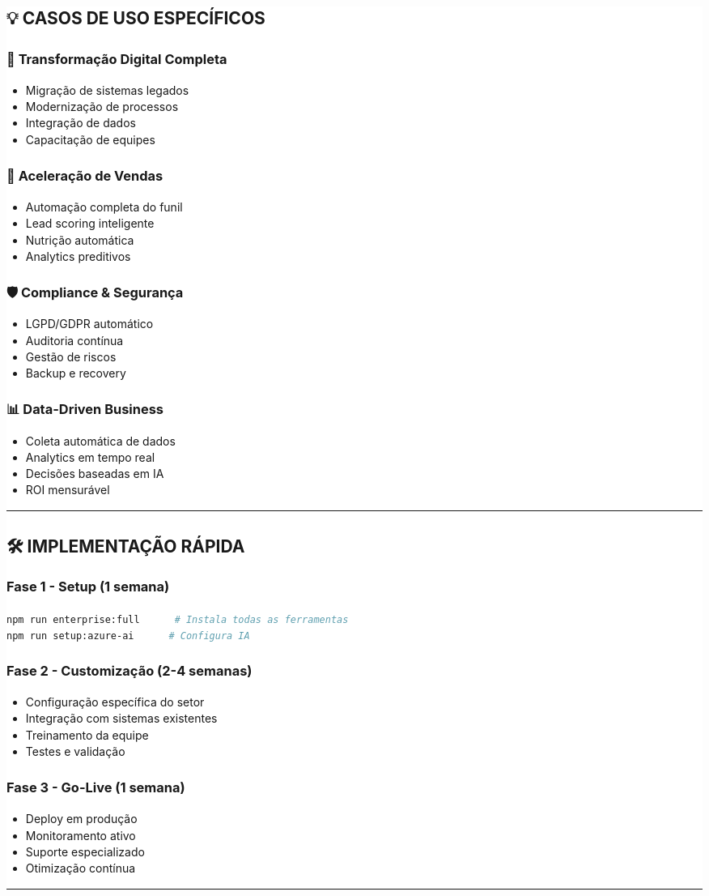## 💡 **CASOS DE USO ESPECÍFICOS**

### 🎯 **Transformação Digital Completa**
- Migração de sistemas legados
- Modernização de processos
- Integração de dados
- Capacitação de equipes

### 🚀 **Aceleração de Vendas**
- Automação completa do funil
- Lead scoring inteligente
- Nutrição automática
- Analytics preditivos

### 🛡️ **Compliance & Segurança**
- LGPD/GDPR automático
- Auditoria contínua
- Gestão de riscos
- Backup e recovery

### 📊 **Data-Driven Business**
- Coleta automática de dados
- Analytics em tempo real
- Decisões baseadas em IA
- ROI mensurável

---

## 🛠️ **IMPLEMENTAÇÃO RÁPIDA**

### **Fase 1 - Setup (1 semana)**
```bash
npm run enterprise:full      # Instala todas as ferramentas
npm run setup:azure-ai      # Configura IA
```

### **Fase 2 - Customização (2-4 semanas)**
- Configuração específica do setor
- Integração com sistemas existentes
- Treinamento da equipe
- Testes e validação

### **Fase 3 - Go-Live (1 semana)**
- Deploy em produção
- Monitoramento ativo
- Suporte especializado
- Otimização contínua

---
